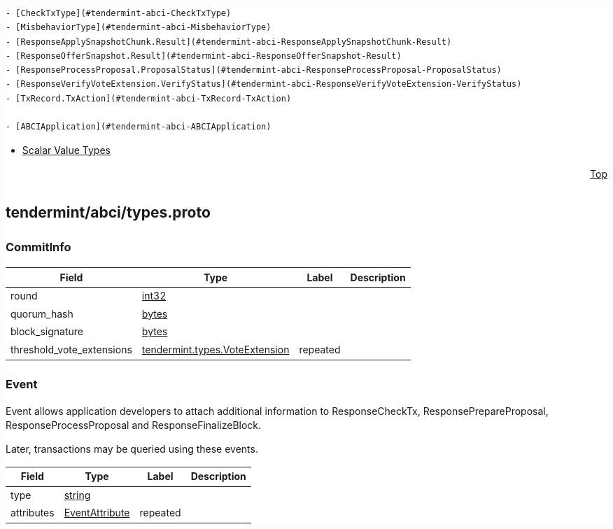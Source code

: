    - [CheckTxType](#tendermint-abci-CheckTxType)
    - [MisbehaviorType](#tendermint-abci-MisbehaviorType)
    - [ResponseApplySnapshotChunk.Result](#tendermint-abci-ResponseApplySnapshotChunk-Result)
    - [ResponseOfferSnapshot.Result](#tendermint-abci-ResponseOfferSnapshot-Result)
    - [ResponseProcessProposal.ProposalStatus](#tendermint-abci-ResponseProcessProposal-ProposalStatus)
    - [ResponseVerifyVoteExtension.VerifyStatus](#tendermint-abci-ResponseVerifyVoteExtension-VerifyStatus)
    - [TxRecord.TxAction](#tendermint-abci-TxRecord-TxAction)
  
    - [ABCIApplication](#tendermint-abci-ABCIApplication)
  
- [Scalar Value Types](#scalar-value-types)



<a name="tendermint_abci_types-proto"></a>
<p align="right"><a href="#top">Top</a></p>

## tendermint/abci/types.proto



<a name="tendermint-abci-CommitInfo"></a>

### CommitInfo



| Field | Type | Label | Description |
| ----- | ---- | ----- | ----------- |
| round | [int32](#int32) |  |  |
| quorum_hash | [bytes](#bytes) |  |  |
| block_signature | [bytes](#bytes) |  |  |
| threshold_vote_extensions | [tendermint.types.VoteExtension](#tendermint-types-VoteExtension) | repeated |  |






<a name="tendermint-abci-Event"></a>

### Event
Event allows application developers to attach additional information to
ResponseCheckTx, ResponsePrepareProposal, ResponseProcessProposal
and ResponseFinalizeBlock.

Later, transactions may be queried using these events.


| Field | Type | Label | Description |
| ----- | ---- | ----- | ----------- |
| type | [string](#string) |  |  |
| attributes | [EventAttribute](#tendermint-abci-EventAttribute) | repeated |  |

